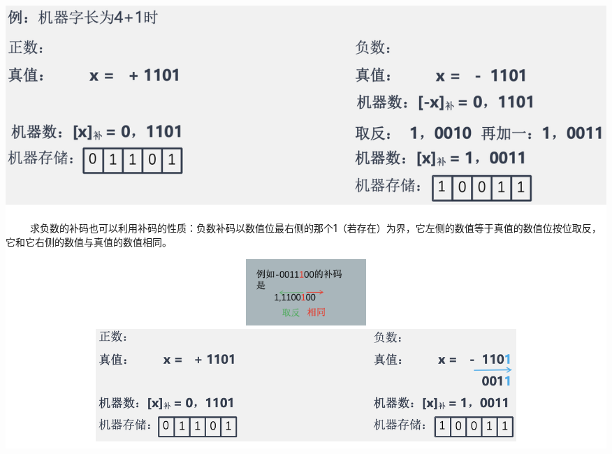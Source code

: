 <img src="image-21.png" alt="Alt text" style="margin-top: 0; margin-bottom: 10px;" align="center">
</div>

&emsp;&emsp;&ensp;求负数的补码也可以利用补码的性质：负数补码以数值位最右侧的那个1（若存在）为界，它左侧的数值等于真值的数值位按位取反，它和它右侧的数值与真值的数值相同。

<div style=" margin: 0 auto; max-width: 20%;">
<img src="image-22.png" alt="Alt text" style="margin-top: 0; margin-bottom: 0px;" align="cneter">
</div>
<div style=" margin: 0 auto; max-width: 70%;">
<img src="image-23.png" alt="Alt text" style="margin-top: 0; margin-bottom: 10px;" align="center">
</div>
<div style=" margin: 0 auto; max-width: 70%;">
